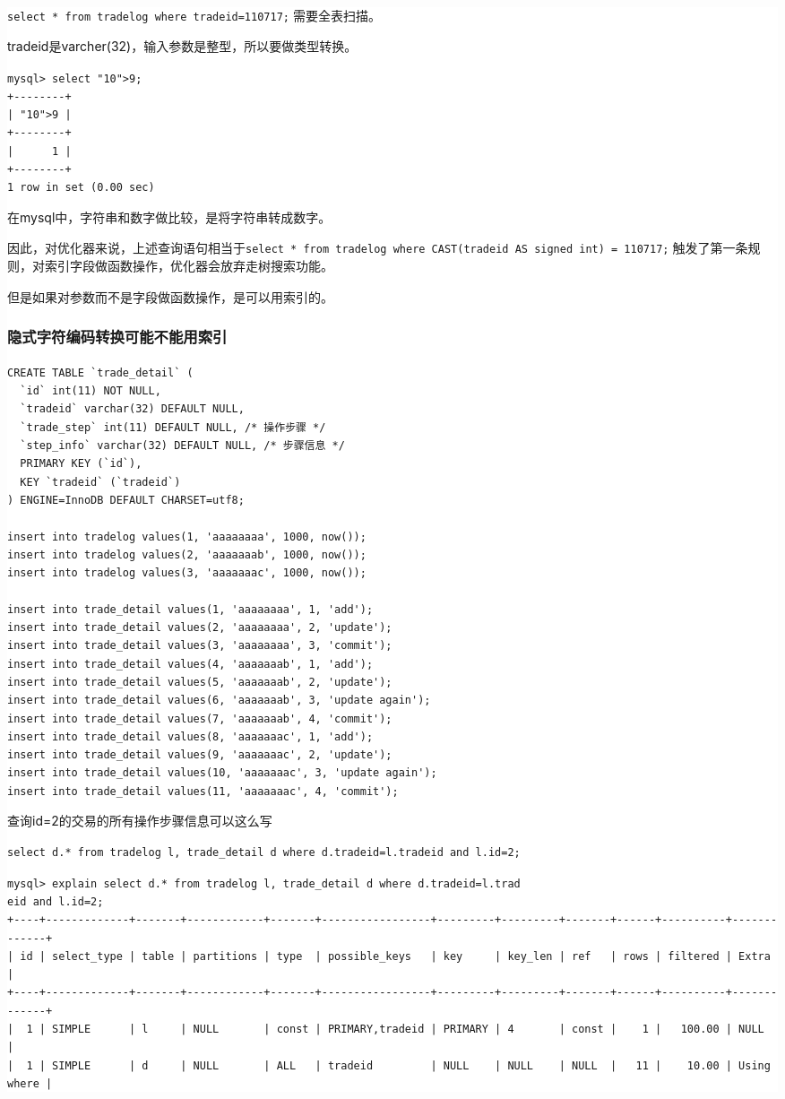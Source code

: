 `select * from tradelog where tradeid=110717;` 需要全表扫描。

tradeid是varcher(32)，输入参数是整型，所以要做类型转换。

```mysql
mysql> select "10">9;
+--------+
| "10">9 |
+--------+
|      1 |
+--------+
1 row in set (0.00 sec)

```

在mysql中，字符串和数字做比较，是将字符串转成数字。

因此，对优化器来说，上述查询语句相当于`select * from tradelog where CAST(tradeid AS signed int) = 110717;` 触发了第一条规则，对索引字段做函数操作，优化器会放弃走树搜索功能。

但是如果对参数而不是字段做函数操作，是可以用索引的。

### 隐式字符编码转换可能不能用索引

```mysql
CREATE TABLE `trade_detail` (
  `id` int(11) NOT NULL,
  `tradeid` varchar(32) DEFAULT NULL,
  `trade_step` int(11) DEFAULT NULL, /* 操作步骤 */
  `step_info` varchar(32) DEFAULT NULL, /* 步骤信息 */
  PRIMARY KEY (`id`),
  KEY `tradeid` (`tradeid`)
) ENGINE=InnoDB DEFAULT CHARSET=utf8;
 
insert into tradelog values(1, 'aaaaaaaa', 1000, now());
insert into tradelog values(2, 'aaaaaaab', 1000, now());
insert into tradelog values(3, 'aaaaaaac', 1000, now());
 
insert into trade_detail values(1, 'aaaaaaaa', 1, 'add');
insert into trade_detail values(2, 'aaaaaaaa', 2, 'update');
insert into trade_detail values(3, 'aaaaaaaa', 3, 'commit');
insert into trade_detail values(4, 'aaaaaaab', 1, 'add');
insert into trade_detail values(5, 'aaaaaaab', 2, 'update');
insert into trade_detail values(6, 'aaaaaaab', 3, 'update again');
insert into trade_detail values(7, 'aaaaaaab', 4, 'commit');
insert into trade_detail values(8, 'aaaaaaac', 1, 'add');
insert into trade_detail values(9, 'aaaaaaac', 2, 'update');
insert into trade_detail values(10, 'aaaaaaac', 3, 'update again');
insert into trade_detail values(11, 'aaaaaaac', 4, 'commit');
```

查询id=2的交易的所有操作步骤信息可以这么写

`select d.* from tradelog l, trade_detail d where d.tradeid=l.tradeid and l.id=2;`

```mysql
mysql> explain select d.* from tradelog l, trade_detail d where d.tradeid=l.trad
eid and l.id=2;
+----+-------------+-------+------------+-------+-----------------+---------+---------+-------+------+----------+-------------+
| id | select_type | table | partitions | type  | possible_keys   | key     | key_len | ref   | rows | filtered | Extra       |
+----+-------------+-------+------------+-------+-----------------+---------+---------+-------+------+----------+-------------+
|  1 | SIMPLE      | l     | NULL       | const | PRIMARY,tradeid | PRIMARY | 4       | const |    1 |   100.00 | NULL        |
|  1 | SIMPLE      | d     | NULL       | ALL   | tradeid         | NULL    | NULL    | NULL  |   11 |    10.00 | Using where |
```